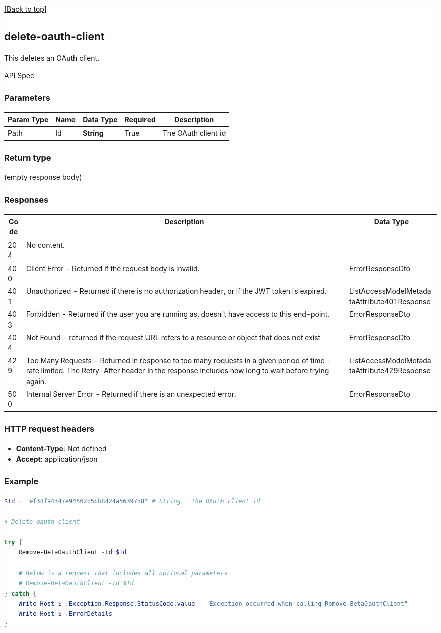 [[Back to top]](#)

## delete-oauth-client

This deletes an OAuth client.

[API Spec](https://developer.sailpoint.com/docs/api/beta/delete-oauth-client)

### Parameters

| Param Type | Name | Data Type  | Required | Description         |
| ---------- | ---- | ---------- | -------- | ------------------- |
| Path       | Id   | **String** | True     | The OAuth client id |

### Return type

(empty response body)

### Responses

| Code | Description | Data Type |
| --- | --- | --- |
| 204 | No content. |
| 400 | Client Error - Returned if the request body is invalid. | ErrorResponseDto |
| 401 | Unauthorized - Returned if there is no authorization header, or if the JWT token is expired. | ListAccessModelMetadataAttribute401Response |
| 403 | Forbidden - Returned if the user you are running as, doesn&#39;t have access to this end-point. | ErrorResponseDto |
| 404 | Not Found - returned if the request URL refers to a resource or object that does not exist | ErrorResponseDto |
| 429 | Too Many Requests - Returned in response to too many requests in a given period of time - rate limited. The Retry-After header in the response includes how long to wait before trying again. | ListAccessModelMetadataAttribute429Response |
| 500 | Internal Server Error - Returned if there is an unexpected error. | ErrorResponseDto |

### HTTP request headers

- **Content-Type**: Not defined
- **Accept**: application/json

### Example

```powershell
$Id = "ef38f94347e94562b5bb8424a56397d8" # String | The OAuth client id

# Delete oauth client

try {
    Remove-BetaOauthClient -Id $Id

    # Below is a request that includes all optional parameters
    # Remove-BetaOauthClient -Id $Id
} catch {
    Write-Host $_.Exception.Response.StatusCode.value__ "Exception occurred when calling Remove-BetaOauthClient"
    Write-Host $_.ErrorDetails
}
```
